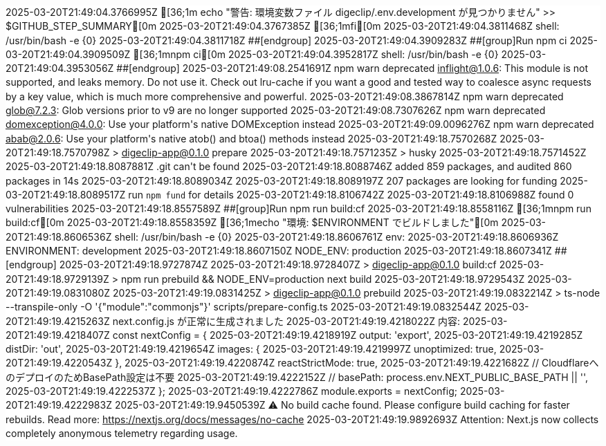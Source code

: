 2025-03-20T21:49:04.3766995Z [36;1m  echo "警告: 環境変数ファイル digeclip/.env.development が見つかりません" >> $GITHUB_STEP_SUMMARY[0m
2025-03-20T21:49:04.3767385Z [36;1mfi[0m
2025-03-20T21:49:04.3811468Z shell: /usr/bin/bash -e {0}
2025-03-20T21:49:04.3811718Z ##[endgroup]
2025-03-20T21:49:04.3909283Z ##[group]Run npm ci
2025-03-20T21:49:04.3909509Z [36;1mnpm ci[0m
2025-03-20T21:49:04.3952817Z shell: /usr/bin/bash -e {0}
2025-03-20T21:49:04.3953056Z ##[endgroup]
2025-03-20T21:49:08.2541691Z npm warn deprecated inflight@1.0.6: This module is not supported, and leaks memory. Do not use it. Check out lru-cache if you want a good and tested way to coalesce async requests by a key value, which is much more comprehensive and powerful.
2025-03-20T21:49:08.3867814Z npm warn deprecated glob@7.2.3: Glob versions prior to v9 are no longer supported
2025-03-20T21:49:08.7307626Z npm warn deprecated domexception@4.0.0: Use your platform's native DOMException instead
2025-03-20T21:49:09.0096276Z npm warn deprecated abab@2.0.6: Use your platform's native atob() and btoa() methods instead
2025-03-20T21:49:18.7570268Z 
2025-03-20T21:49:18.7570798Z > digeclip-app@0.1.0 prepare
2025-03-20T21:49:18.7571235Z > husky
2025-03-20T21:49:18.7571452Z 
2025-03-20T21:49:18.8087881Z .git can't be found
2025-03-20T21:49:18.8088746Z added 859 packages, and audited 860 packages in 14s
2025-03-20T21:49:18.8089034Z 
2025-03-20T21:49:18.8089197Z 207 packages are looking for funding
2025-03-20T21:49:18.8089517Z   run `npm fund` for details
2025-03-20T21:49:18.8106742Z 
2025-03-20T21:49:18.8106988Z found 0 vulnerabilities
2025-03-20T21:49:18.8557589Z ##[group]Run npm run build:cf
2025-03-20T21:49:18.8558116Z [36;1mnpm run build:cf[0m
2025-03-20T21:49:18.8558359Z [36;1mecho "環境: $ENVIRONMENT でビルドしました"[0m
2025-03-20T21:49:18.8606536Z shell: /usr/bin/bash -e {0}
2025-03-20T21:49:18.8606761Z env:
2025-03-20T21:49:18.8606936Z   ENVIRONMENT: development
2025-03-20T21:49:18.8607150Z   NODE_ENV: production
2025-03-20T21:49:18.8607341Z ##[endgroup]
2025-03-20T21:49:18.9727874Z 
2025-03-20T21:49:18.9728407Z > digeclip-app@0.1.0 build:cf
2025-03-20T21:49:18.9729139Z > npm run prebuild && NODE_ENV=production next build
2025-03-20T21:49:18.9729543Z 
2025-03-20T21:49:19.0831080Z 
2025-03-20T21:49:19.0831425Z > digeclip-app@0.1.0 prebuild
2025-03-20T21:49:19.0832214Z > ts-node --transpile-only -O '{"module":"commonjs"}' scripts/prepare-config.ts
2025-03-20T21:49:19.0832544Z 
2025-03-20T21:49:19.4215263Z next.config.js が正常に生成されました
2025-03-20T21:49:19.4218022Z 内容:
2025-03-20T21:49:19.4218407Z const nextConfig = {
2025-03-20T21:49:19.4218919Z   output: 'export',
2025-03-20T21:49:19.4219285Z   distDir: 'out',
2025-03-20T21:49:19.4219654Z   images: {
2025-03-20T21:49:19.4219997Z     unoptimized: true,
2025-03-20T21:49:19.4220543Z   },
2025-03-20T21:49:19.4220874Z   reactStrictMode: true,
2025-03-20T21:49:19.4221682Z   // CloudflareへのデプロイのためBasePath設定は不要
2025-03-20T21:49:19.4222152Z   // basePath: process.env.NEXT_PUBLIC_BASE_PATH || '',
2025-03-20T21:49:19.4222537Z };
2025-03-20T21:49:19.4222786Z module.exports = nextConfig;
2025-03-20T21:49:19.4222983Z 
2025-03-20T21:49:19.9450539Z ⚠ No build cache found. Please configure build caching for faster rebuilds. Read more: https://nextjs.org/docs/messages/no-cache
2025-03-20T21:49:19.9892693Z Attention: Next.js now collects completely anonymous telemetry regarding usage.